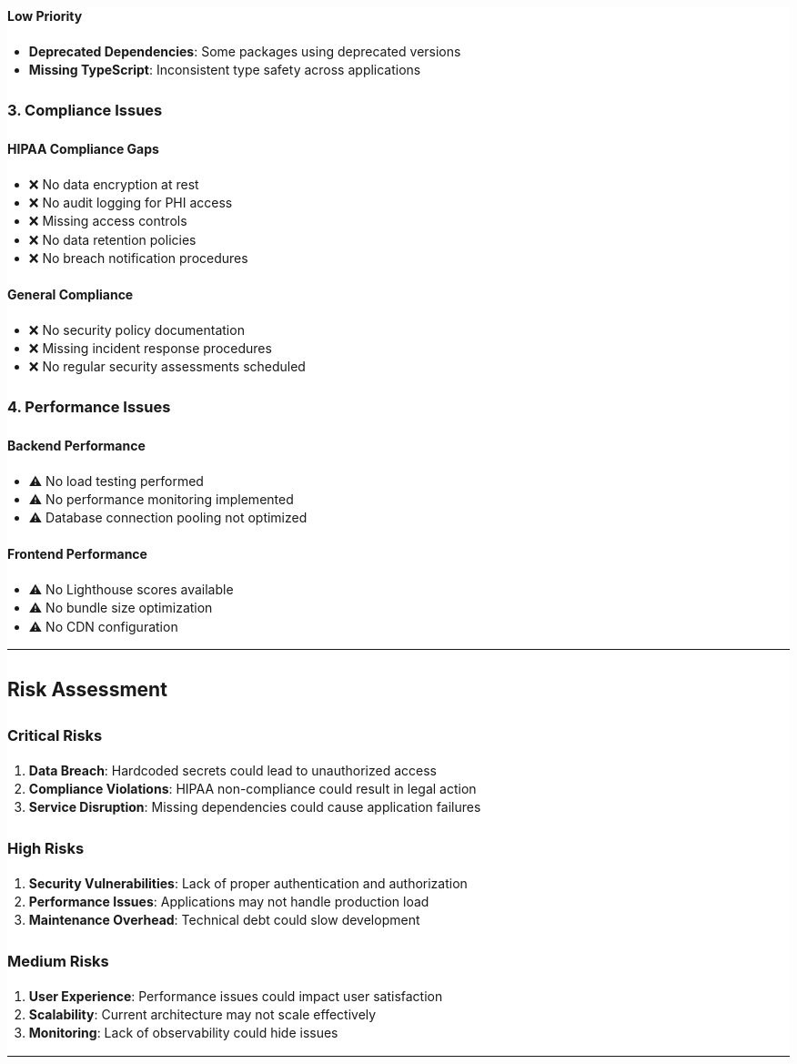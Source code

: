 #### **Low Priority**
- **Deprecated Dependencies**: Some packages using deprecated versions
- **Missing TypeScript**: Inconsistent type safety across applications

### 3. Compliance Issues

#### **HIPAA Compliance Gaps**
- ❌ No data encryption at rest
- ❌ No audit logging for PHI access
- ❌ Missing access controls
- ❌ No data retention policies
- ❌ No breach notification procedures

#### **General Compliance**
- ❌ No security policy documentation
- ❌ Missing incident response procedures
- ❌ No regular security assessments scheduled

### 4. Performance Issues

#### **Backend Performance**
- ⚠️ No load testing performed
- ⚠️ No performance monitoring implemented
- ⚠️ Database connection pooling not optimized

#### **Frontend Performance**
- ⚠️ No Lighthouse scores available
- ⚠️ No bundle size optimization
- ⚠️ No CDN configuration

---

## Risk Assessment

### **Critical Risks**
1. **Data Breach**: Hardcoded secrets could lead to unauthorized access
2. **Compliance Violations**: HIPAA non-compliance could result in legal action
3. **Service Disruption**: Missing dependencies could cause application failures

### **High Risks**
1. **Security Vulnerabilities**: Lack of proper authentication and authorization
2. **Performance Issues**: Applications may not handle production load
3. **Maintenance Overhead**: Technical debt could slow development

### **Medium Risks**
1. **User Experience**: Performance issues could impact user satisfaction
2. **Scalability**: Current architecture may not scale effectively
3. **Monitoring**: Lack of observability could hide issues

---

